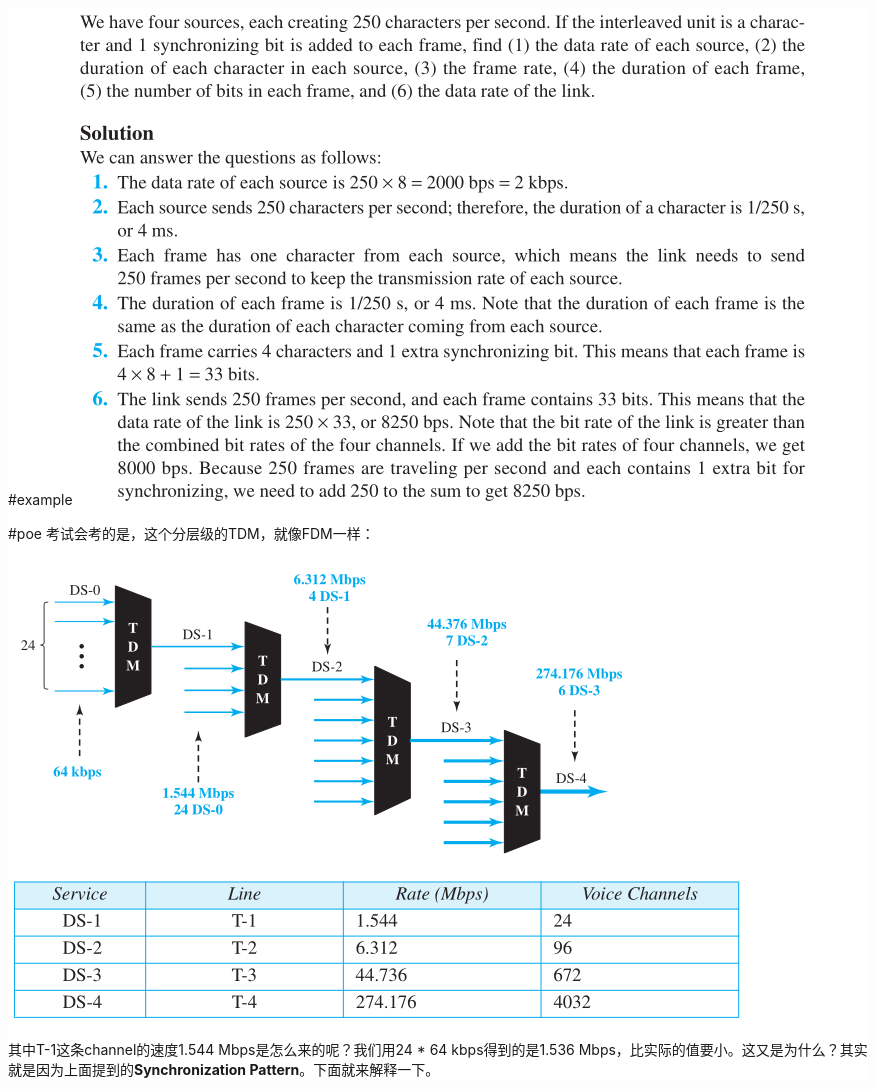 #example ![img](img/tdm9.png)

#poe 考试会考的是，这个分层级的TDM，就像FDM一样：

![img](img/tdm10.png)

![img](img/tdm11.png)

其中T-1这条channel的速度1.544 Mbps是怎么来的呢？我们用24 * 64 kbps得到的是1.536 Mbps，比实际的值要小。这又是为什么？其实就是因为上面提到的**Synchronization Pattern**。下面就来解释一下。

